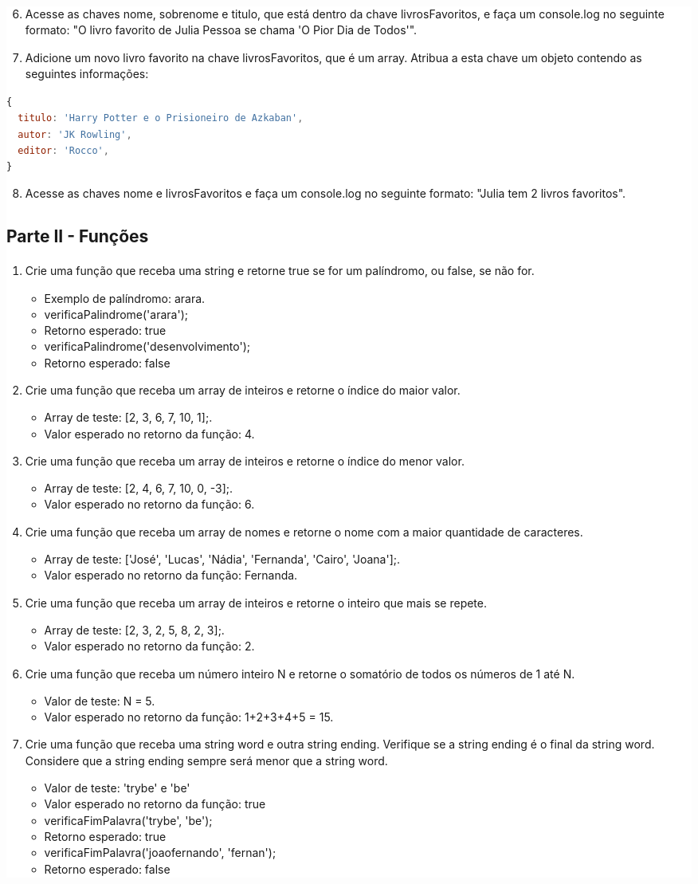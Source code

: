 
6. Acesse as chaves nome, sobrenome e titulo, que está dentro da chave livrosFavoritos, e faça um console.log no seguinte formato: "O livro favorito de Julia Pessoa se chama 'O Pior Dia de Todos'".

7. Adicione um novo livro favorito na chave livrosFavoritos, que é um array. Atribua a esta chave um objeto contendo as seguintes informações:
```javascript
{
  titulo: 'Harry Potter e o Prisioneiro de Azkaban',
  autor: 'JK Rowling',
  editor: 'Rocco',
}
```

8. Acesse as chaves nome e livrosFavoritos e faça um console.log no seguinte formato: "Julia tem 2 livros favoritos".


## Parte II - Funções

1. Crie uma função que receba uma string e retorne true se for um palíndromo, ou false, se não for.
   * Exemplo de palíndromo: arara.
   * verificaPalindrome('arara');
   * Retorno esperado: true
   * verificaPalindrome('desenvolvimento');
   * Retorno esperado: false

2. Crie uma função que receba um array de inteiros e retorne o índice do maior valor.
   * Array de teste: [2, 3, 6, 7, 10, 1];.
   * Valor esperado no retorno da função: 4.

3. Crie uma função que receba um array de inteiros e retorne o índice do menor valor.
   * Array de teste: [2, 4, 6, 7, 10, 0, -3];.
   * Valor esperado no retorno da função: 6.

4. Crie uma função que receba um array de nomes e retorne o nome com a maior quantidade de caracteres.
   * Array de teste: ['José', 'Lucas', 'Nádia', 'Fernanda', 'Cairo', 'Joana'];.
   * Valor esperado no retorno da função: Fernanda.

5. Crie uma função que receba um array de inteiros e retorne o inteiro que mais se repete.
   * Array de teste: [2, 3, 2, 5, 8, 2, 3];.
   * Valor esperado no retorno da função: 2.

6. Crie uma função que receba um número inteiro N e retorne o somatório de todos os números de 1 até N.
   * Valor de teste: N = 5.
   * Valor esperado no retorno da função: 1+2+3+4+5 = 15.

7. Crie uma função que receba uma string word e outra string ending. Verifique se a string ending é o final da string word. Considere que a string ending sempre será menor que a string word.
   * Valor de teste: 'trybe' e 'be'
   * Valor esperado no retorno da função: true
   * verificaFimPalavra('trybe', 'be');
   * Retorno esperado: true
   * verificaFimPalavra('joaofernando', 'fernan');
   * Retorno esperado: false

